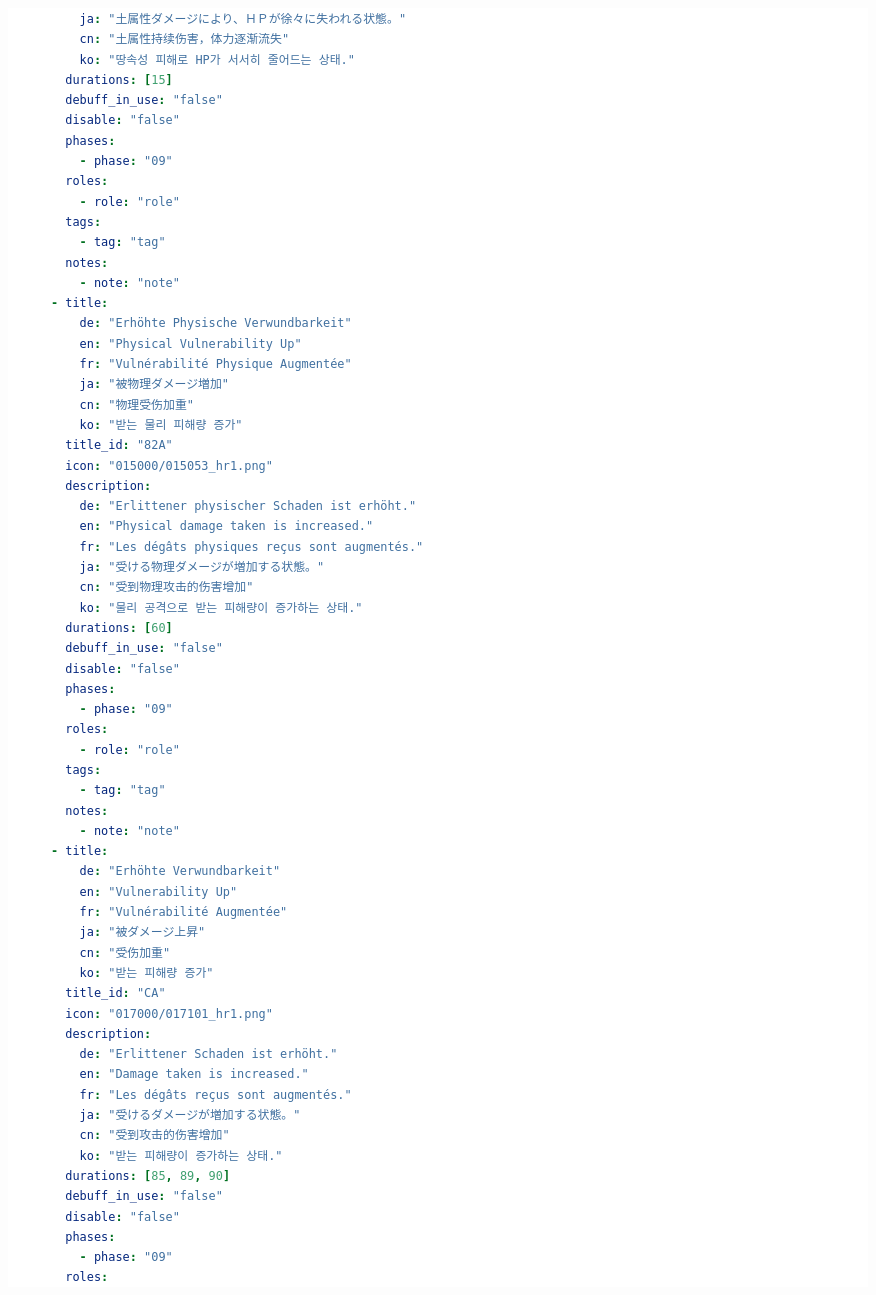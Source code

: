 ```yaml
          ja: "土属性ダメージにより、ＨＰが徐々に失われる状態。"
          cn: "土属性持续伤害，体力逐渐流失"
          ko: "땅속성 피해로 HP가 서서히 줄어드는 상태."
        durations: [15]
        debuff_in_use: "false"
        disable: "false"
        phases:
          - phase: "09"
        roles:
          - role: "role"
        tags:
          - tag: "tag"
        notes:
          - note: "note"
      - title:
          de: "Erhöhte Physische Verwundbarkeit"
          en: "Physical Vulnerability Up"
          fr: "Vulnérabilité Physique Augmentée"
          ja: "被物理ダメージ増加"
          cn: "物理受伤加重"
          ko: "받는 물리 피해량 증가"
        title_id: "82A"
        icon: "015000/015053_hr1.png"
        description:
          de: "Erlittener physischer Schaden ist erhöht."
          en: "Physical damage taken is increased."
          fr: "Les dégâts physiques reçus sont augmentés."
          ja: "受ける物理ダメージが増加する状態。"
          cn: "受到物理攻击的伤害增加"
          ko: "물리 공격으로 받는 피해량이 증가하는 상태."
        durations: [60]
        debuff_in_use: "false"
        disable: "false"
        phases:
          - phase: "09"
        roles:
          - role: "role"
        tags:
          - tag: "tag"
        notes:
          - note: "note"
      - title:
          de: "Erhöhte Verwundbarkeit"
          en: "Vulnerability Up"
          fr: "Vulnérabilité Augmentée"
          ja: "被ダメージ上昇"
          cn: "受伤加重"
          ko: "받는 피해량 증가"
        title_id: "CA"
        icon: "017000/017101_hr1.png"
        description:
          de: "Erlittener Schaden ist erhöht."
          en: "Damage taken is increased."
          fr: "Les dégâts reçus sont augmentés."
          ja: "受けるダメージが増加する状態。"
          cn: "受到攻击的伤害增加"
          ko: "받는 피해량이 증가하는 상태."
        durations: [85, 89, 90]
        debuff_in_use: "false"
        disable: "false"
        phases:
          - phase: "09"
        roles:
```
